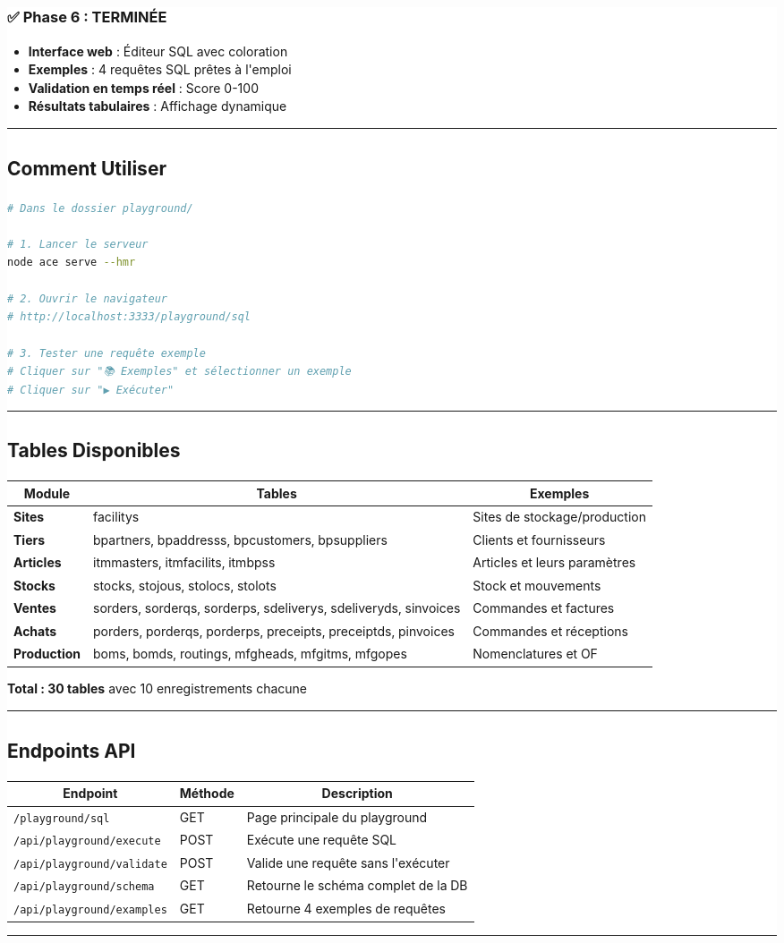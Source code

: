 ### ✅ Phase 6 : TERMINÉE
- **Interface web** : Éditeur SQL avec coloration
- **Exemples** : 4 requêtes SQL prêtes à l'emploi
- **Validation en temps réel** : Score 0-100
- **Résultats tabulaires** : Affichage dynamique

---

## Comment Utiliser

```bash
# Dans le dossier playground/

# 1. Lancer le serveur
node ace serve --hmr

# 2. Ouvrir le navigateur
# http://localhost:3333/playground/sql

# 3. Tester une requête exemple
# Cliquer sur "📚 Exemples" et sélectionner un exemple
# Cliquer sur "▶️ Exécuter"
```

---

## Tables Disponibles

| Module | Tables | Exemples |
|--------|--------|----------|
| **Sites** | facilitys | Sites de stockage/production |
| **Tiers** | bpartners, bpaddresss, bpcustomers, bpsuppliers | Clients et fournisseurs |
| **Articles** | itmmasters, itmfacilits, itmbpss | Articles et leurs paramètres |
| **Stocks** | stocks, stojous, stolocs, stolots | Stock et mouvements |
| **Ventes** | sorders, sorderqs, sorderps, sdeliverys, sdeliveryds, sinvoices | Commandes et factures |
| **Achats** | porders, porderqs, porderps, preceipts, preceiptds, pinvoices | Commandes et réceptions |
| **Production** | boms, bomds, routings, mfgheads, mfgitms, mfgopes | Nomenclatures et OF |

**Total : 30 tables** avec 10 enregistrements chacune

---

## Endpoints API

| Endpoint | Méthode | Description |
|----------|---------|-------------|
| `/playground/sql` | GET | Page principale du playground |
| `/api/playground/execute` | POST | Exécute une requête SQL |
| `/api/playground/validate` | POST | Valide une requête sans l'exécuter |
| `/api/playground/schema` | GET | Retourne le schéma complet de la DB |
| `/api/playground/examples` | GET | Retourne 4 exemples de requêtes |

---